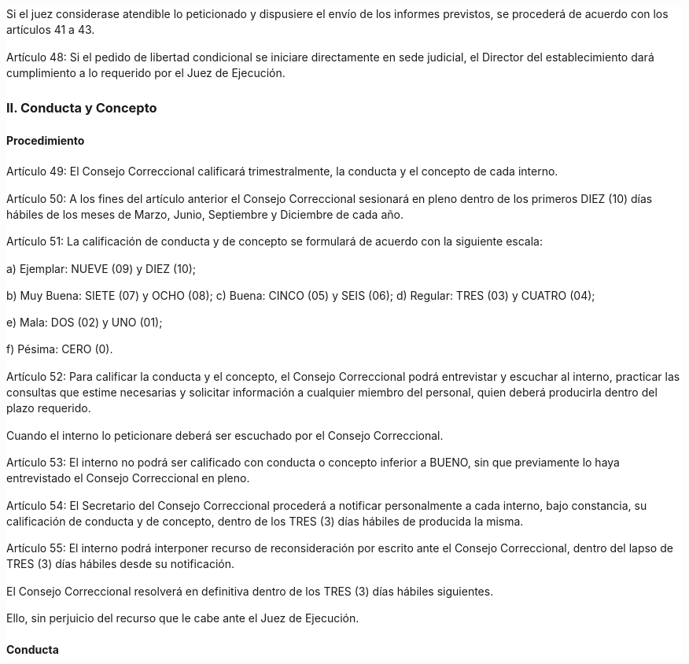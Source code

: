 Si  el juez considerase atendible lo peticionado  y  dispusiere  el envío  de  los  informes previstos, se procederá de acuerdo con los artículos 41 a 43.

<a id="48"></a>
Artículo 48: Si  el  pedido  de  libertad condicional se iniciare directamente en sede judicial, el Director del establecimiento dará cumplimiento a lo requerido por el Juez de Ejecución.

### II. Conducta y Concepto

#### Procedimiento

<a id="49"></a>
Artículo 49: El Consejo Correccional  calificará trimestralmente, la conducta y el concepto de cada interno.

<a id="50"></a>
Artículo  50:  A  los  fines  del artículo anterior  el  Consejo Correccional sesionará en pleno dentro  de  los  primeros DIEZ (10) días hábiles de los meses de Marzo, Junio, Septiembre  y  Diciembre de cada año.

<a id="51"></a>
Artículo  51:  La  calificación  de  conducta  y  de concepto se formulará de acuerdo con la siguiente escala:

a) Ejemplar: NUEVE (09) y DIEZ (10);

b) Muy Buena: SIETE (07) y OCHO (08);  c) Buena: CINCO (05) y SEIS (06);  d) Regular: TRES (03) y CUATRO (04);

e) Mala: DOS (02) y UNO (01);

f) Pésima: CERO (0).

<a id="52"></a>
Artículo 52: Para calificar la conducta y el concepto, el Consejo Correccional podrá entrevistar y escuchar al interno, practicar las consultas que estime necesarias y solicitar información a cualquier miembro  del  personal,  quien  deberá producirla dentro del  plazo requerido.

Cuando  el  interno lo peticionare  deberá  ser  escuchado  por  el Consejo Correccional.

<a id="53"></a>
Artículo 53:  El  interno no podrá ser calificado con conducta o concepto inferior a BUENO, sin que previamente lo haya entrevistado el Consejo Correccional en pleno.

<a id="54"></a>
Artículo 54: El Secretario  del  Consejo Correccional procederá a notificar  personalmente  a  cada  interno,   bajo  constancia,  su calificación de conducta y de concepto, dentro de los TRES (3) días hábiles de producida la misma.

<a id="55"></a>
Artículo 55: El interno podrá interponer recurso de reconsideración  por  escrito ante el Consejo Correccional,  dentro del lapso de TRES (3) días hábiles desde su notificación.

El Consejo Correccional  resolverá en definitiva dentro de los TRES (3) días hábiles siguientes.

Ello,  sin perjuicio del recurso  que  le  cabe  ante  el  Juez  de Ejecución.

#### Conducta
